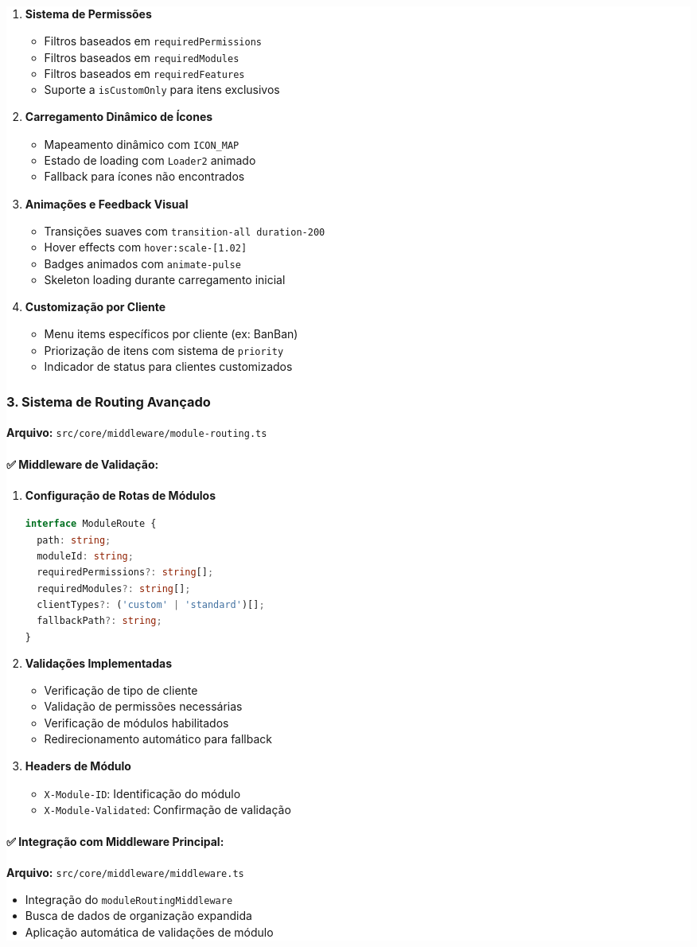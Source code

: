 1. **Sistema de Permissões**
   - Filtros baseados em `requiredPermissions`
   - Filtros baseados em `requiredModules`
   - Filtros baseados em `requiredFeatures`
   - Suporte a `isCustomOnly` para itens exclusivos

2. **Carregamento Dinâmico de Ícones**
   - Mapeamento dinâmico com `ICON_MAP`
   - Estado de loading com `Loader2` animado
   - Fallback para ícones não encontrados

3. **Animações e Feedback Visual**
   - Transições suaves com `transition-all duration-200`
   - Hover effects com `hover:scale-[1.02]`
   - Badges animados com `animate-pulse`
   - Skeleton loading durante carregamento inicial

4. **Customização por Cliente**
   - Menu items específicos por cliente (ex: BanBan)
   - Priorização de itens com sistema de `priority`
   - Indicador de status para clientes customizados

### 3. Sistema de Routing Avançado

**Arquivo:** `src/core/middleware/module-routing.ts`

#### ✅ Middleware de Validação:

1. **Configuração de Rotas de Módulos**
   ```typescript
   interface ModuleRoute {
     path: string;
     moduleId: string;
     requiredPermissions?: string[];
     requiredModules?: string[];
     clientTypes?: ('custom' | 'standard')[];
     fallbackPath?: string;
   }
   ```

2. **Validações Implementadas**
   - Verificação de tipo de cliente
   - Validação de permissões necessárias
   - Verificação de módulos habilitados
   - Redirecionamento automático para fallback

3. **Headers de Módulo**
   - `X-Module-ID`: Identificação do módulo
   - `X-Module-Validated`: Confirmação de validação

#### ✅ Integração com Middleware Principal:

**Arquivo:** `src/core/middleware/middleware.ts`

- Integração do `moduleRoutingMiddleware`
- Busca de dados de organização expandida
- Aplicação automática de validações de módulo
